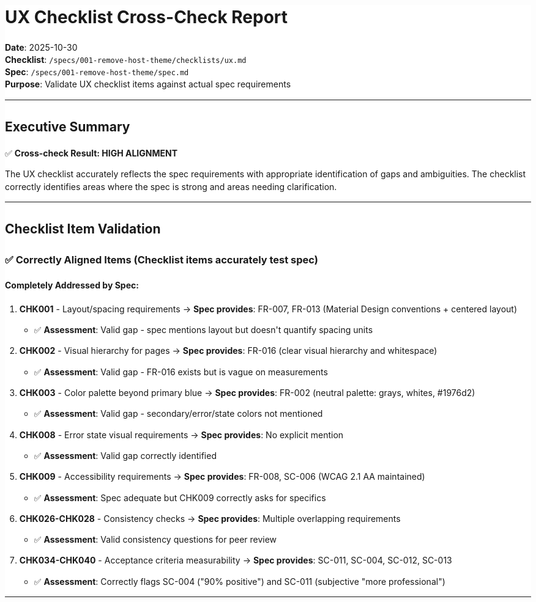 # UX Checklist Cross-Check Report

**Date**: 2025-10-30  
**Checklist**: `/specs/001-remove-host-theme/checklists/ux.md`  
**Spec**: `/specs/001-remove-host-theme/spec.md`  
**Purpose**: Validate UX checklist items against actual spec requirements

---

## Executive Summary

✅ **Cross-check Result: HIGH ALIGNMENT**

The UX checklist accurately reflects the spec requirements with appropriate identification of gaps and ambiguities. The checklist correctly identifies areas where the spec is strong and areas needing clarification.

---

## Checklist Item Validation

### ✅ **Correctly Aligned Items** (Checklist items accurately test spec)

#### Completely Addressed by Spec:

1. **CHK001** - Layout/spacing requirements → **Spec provides**: FR-007, FR-013 (Material Design conventions + centered layout)
   - ✅ **Assessment**: Valid gap - spec mentions layout but doesn't quantify spacing units

2. **CHK002** - Visual hierarchy for pages → **Spec provides**: FR-016 (clear visual hierarchy and whitespace)
   - ✅ **Assessment**: Valid gap - FR-016 exists but is vague on measurements

3. **CHK003** - Color palette beyond primary blue → **Spec provides**: FR-002 (neutral palette: grays, whites, #1976d2)
   - ✅ **Assessment**: Valid gap - secondary/error/state colors not mentioned

4. **CHK008** - Error state visual requirements → **Spec provides**: No explicit mention
   - ✅ **Assessment**: Valid gap correctly identified

5. **CHK009** - Accessibility requirements → **Spec provides**: FR-008, SC-006 (WCAG 2.1 AA maintained)
   - ✅ **Assessment**: Spec adequate but CHK009 correctly asks for specifics

6. **CHK026-CHK028** - Consistency checks → **Spec provides**: Multiple overlapping requirements
   - ✅ **Assessment**: Valid consistency questions for peer review

7. **CHK034-CHK040** - Acceptance criteria measurability → **Spec provides**: SC-011, SC-004, SC-012, SC-013
   - ✅ **Assessment**: Correctly flags SC-004 ("90% positive") and SC-011 (subjective "more professional")

---